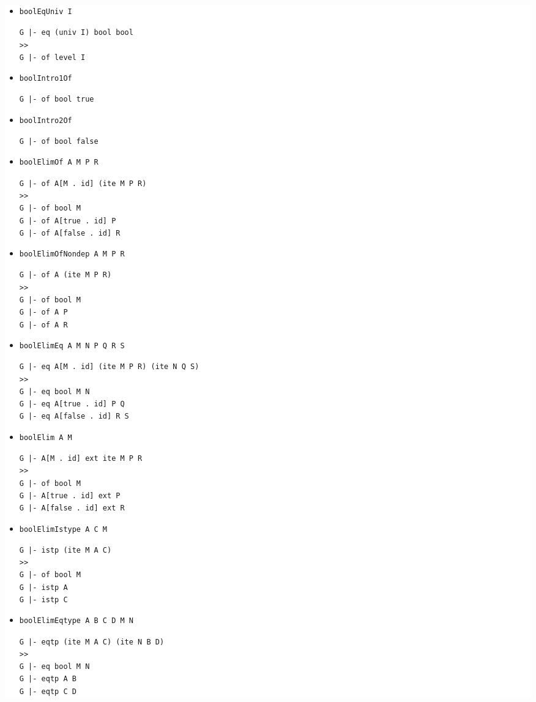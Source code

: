 - `boolEqUniv I`

      G |- eq (univ I) bool bool
      >>
      G |- of level I

- `boolIntro1Of`

      G |- of bool true

- `boolIntro2Of`

      G |- of bool false

- `boolElimOf A M P R`

      G |- of A[M . id] (ite M P R)
      >>
      G |- of bool M
      G |- of A[true . id] P
      G |- of A[false . id] R

- `boolElimOfNondep A M P R`

      G |- of A (ite M P R)
      >>
      G |- of bool M
      G |- of A P
      G |- of A R

- `boolElimEq A M N P Q R S`

      G |- eq A[M . id] (ite M P R) (ite N Q S)
      >>
      G |- eq bool M N
      G |- eq A[true . id] P Q
      G |- eq A[false . id] R S

- `boolElim A M`

      G |- A[M . id] ext ite M P R
      >>
      G |- of bool M
      G |- A[true . id] ext P
      G |- A[false . id] ext R

- `boolElimIstype A C M`

      G |- istp (ite M A C)
      >>
      G |- of bool M
      G |- istp A
      G |- istp C

- `boolElimEqtype A B C D M N`

      G |- eqtp (ite M A C) (ite N B D)
      >>
      G |- eq bool M N
      G |- eqtp A B
      G |- eqtp C D
